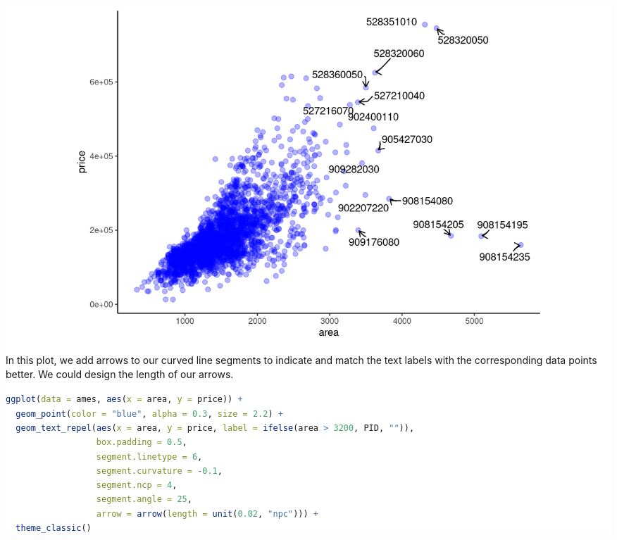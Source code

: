<img src="tutorial_of_three_ggplot2_based_packages_files/figure-html/unnamed-chunk-9-1.png" width="672" style="display: block; margin: auto;" />

In this plot, we add arrows to our curved line segments to indicate and match the text labels with the corresponding data points better. We could design the length of our arrows.


```r
ggplot(data = ames, aes(x = area, y = price)) +
  geom_point(color = "blue", alpha = 0.3, size = 2.2) +
  geom_text_repel(aes(x = area, y = price, label = ifelse(area > 3200, PID, "")),
                  box.padding = 0.5,
                  segment.linetype = 6,
                  segment.curvature = -0.1,
                  segment.ncp = 4,
                  segment.angle = 25,
                  arrow = arrow(length = unit(0.02, "npc"))) +
  theme_classic()
```
